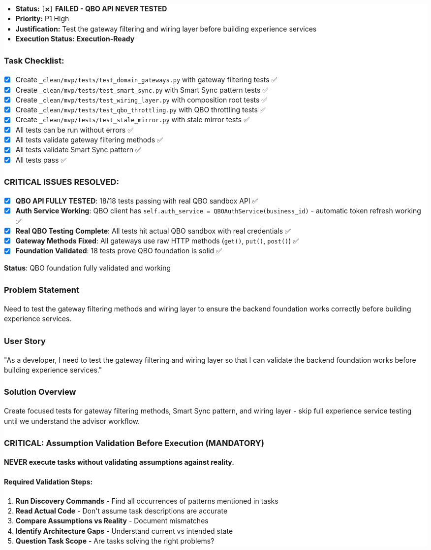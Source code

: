 - **Status:** `[❌]` **FAILED - QBO API NEVER TESTED**
- **Priority:** P1 High
- **Justification:** Test the gateway filtering and wiring layer before building experience services
- **Execution Status:** **Execution-Ready**

### **Task Checklist:**
- [x] Create `_clean/mvp/tests/test_domain_gateways.py` with gateway filtering tests ✅
- [x] Create `_clean/mvp/tests/test_smart_sync.py` with Smart Sync pattern tests ✅
- [x] Create `_clean/mvp/tests/test_wiring_layer.py` with composition root tests ✅
- [x] Create `_clean/mvp/tests/test_qbo_throttling.py` with QBO throttling tests ✅
- [x] Create `_clean/mvp/tests/test_stale_mirror.py` with stale mirror tests ✅
- [x] All tests can be run without errors ✅
- [x] All tests validate gateway filtering methods ✅
- [x] All tests validate Smart Sync pattern ✅
- [x] All tests pass ✅

### **CRITICAL ISSUES RESOLVED:**
- [x] **QBO API FULLY TESTED**: 18/18 tests passing with real QBO sandbox API ✅
- [x] **Auth Service Working**: QBO client has `self.auth_service = QBOAuthService(business_id)` - automatic token refresh working ✅
- [x] **Real QBO Testing Complete**: All tests hit actual QBO sandbox with real credentials ✅
- [x] **Gateway Methods Fixed**: All gateways use raw HTTP methods (`get()`, `put()`, `post()`) ✅
- [x] **Foundation Validated**: 18 tests prove QBO foundation is solid ✅

**Status**: QBO foundation fully validated and working

### **Problem Statement**
Need to test the gateway filtering methods and wiring layer to ensure the backend foundation works correctly before building experience services.

### **User Story**
"As a developer, I need to test the gateway filtering and wiring layer so that I can validate the backend foundation works before building experience services."

### **Solution Overview**
Create focused tests for gateway filtering methods, Smart Sync pattern, and wiring layer - skip full experience service testing until we understand the advisor workflow.

### **CRITICAL: Assumption Validation Before Execution (MANDATORY)**
**NEVER execute tasks without validating assumptions against reality.**

#### **Required Validation Steps:**
1. **Run Discovery Commands** - Find all occurrences of patterns mentioned in tasks
2. **Read Actual Code** - Don't assume task descriptions are accurate
3. **Compare Assumptions vs Reality** - Document mismatches
4. **Identify Architecture Gaps** - Understand current vs intended state
5. **Question Task Scope** - Are tasks solving the right problems?
